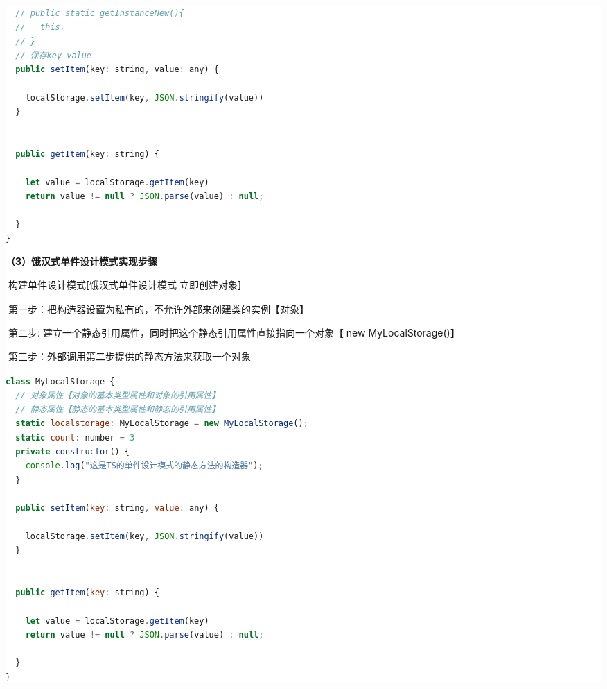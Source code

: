 ```js
  // public static getInstanceNew(){
  //   this.
  // }
  // 保存key-value
  public setItem(key: string, value: any) {

    localStorage.setItem(key, JSON.stringify(value))
  }


  public getItem(key: string) {

    let value = localStorage.getItem(key)
    return value != null ? JSON.parse(value) : null;

  }
}
```

**（3）饿汉式单件设计模式实现步骤**

​	构建单件设计模式[饿汉式单件设计模式 立即创建对象]

​     第一步：把构造器设置为私有的，不允许外部来创建类的实例【对象】

​	 第二步: 建立一个静态引用属性，同时把这个静态引用属性直接指向一个对象【 new MyLocalStorage()】

​	 第三步：外部调用第二步提供的静态方法来获取一个对象

```js
class MyLocalStorage {
  // 对象属性【对象的基本类型属性和对象的引用属性】
  // 静态属性【静态的基本类型属性和静态的引用属性】
  static localstorage: MyLocalStorage = new MyLocalStorage();
  static count: number = 3
  private constructor() {
    console.log("这是TS的单件设计模式的静态方法的构造器");
  }

  public setItem(key: string, value: any) {

    localStorage.setItem(key, JSON.stringify(value))
  }


  public getItem(key: string) {

    let value = localStorage.getItem(key)
    return value != null ? JSON.parse(value) : null;

  }
}
```
